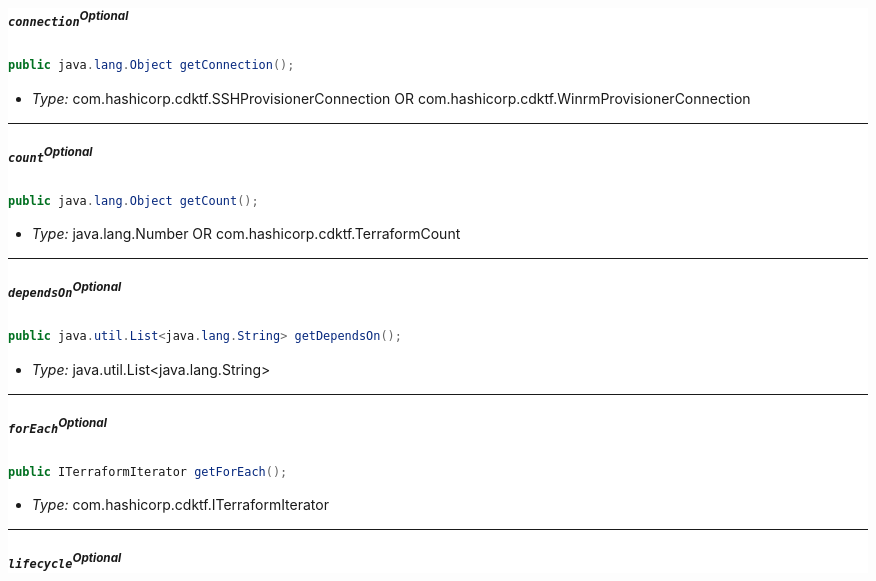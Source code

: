 
##### `connection`<sup>Optional</sup> <a name="connection" id="rhizo-co-terraform-provider-oci.identityDomainsOauth2ClientCredential.IdentityDomainsOauth2ClientCredential.property.connection"></a>

```java
public java.lang.Object getConnection();
```

- *Type:* com.hashicorp.cdktf.SSHProvisionerConnection OR com.hashicorp.cdktf.WinrmProvisionerConnection

---

##### `count`<sup>Optional</sup> <a name="count" id="rhizo-co-terraform-provider-oci.identityDomainsOauth2ClientCredential.IdentityDomainsOauth2ClientCredential.property.count"></a>

```java
public java.lang.Object getCount();
```

- *Type:* java.lang.Number OR com.hashicorp.cdktf.TerraformCount

---

##### `dependsOn`<sup>Optional</sup> <a name="dependsOn" id="rhizo-co-terraform-provider-oci.identityDomainsOauth2ClientCredential.IdentityDomainsOauth2ClientCredential.property.dependsOn"></a>

```java
public java.util.List<java.lang.String> getDependsOn();
```

- *Type:* java.util.List<java.lang.String>

---

##### `forEach`<sup>Optional</sup> <a name="forEach" id="rhizo-co-terraform-provider-oci.identityDomainsOauth2ClientCredential.IdentityDomainsOauth2ClientCredential.property.forEach"></a>

```java
public ITerraformIterator getForEach();
```

- *Type:* com.hashicorp.cdktf.ITerraformIterator

---

##### `lifecycle`<sup>Optional</sup> <a name="lifecycle" id="rhizo-co-terraform-provider-oci.identityDomainsOauth2ClientCredential.IdentityDomainsOauth2ClientCredential.property.lifecycle"></a>
